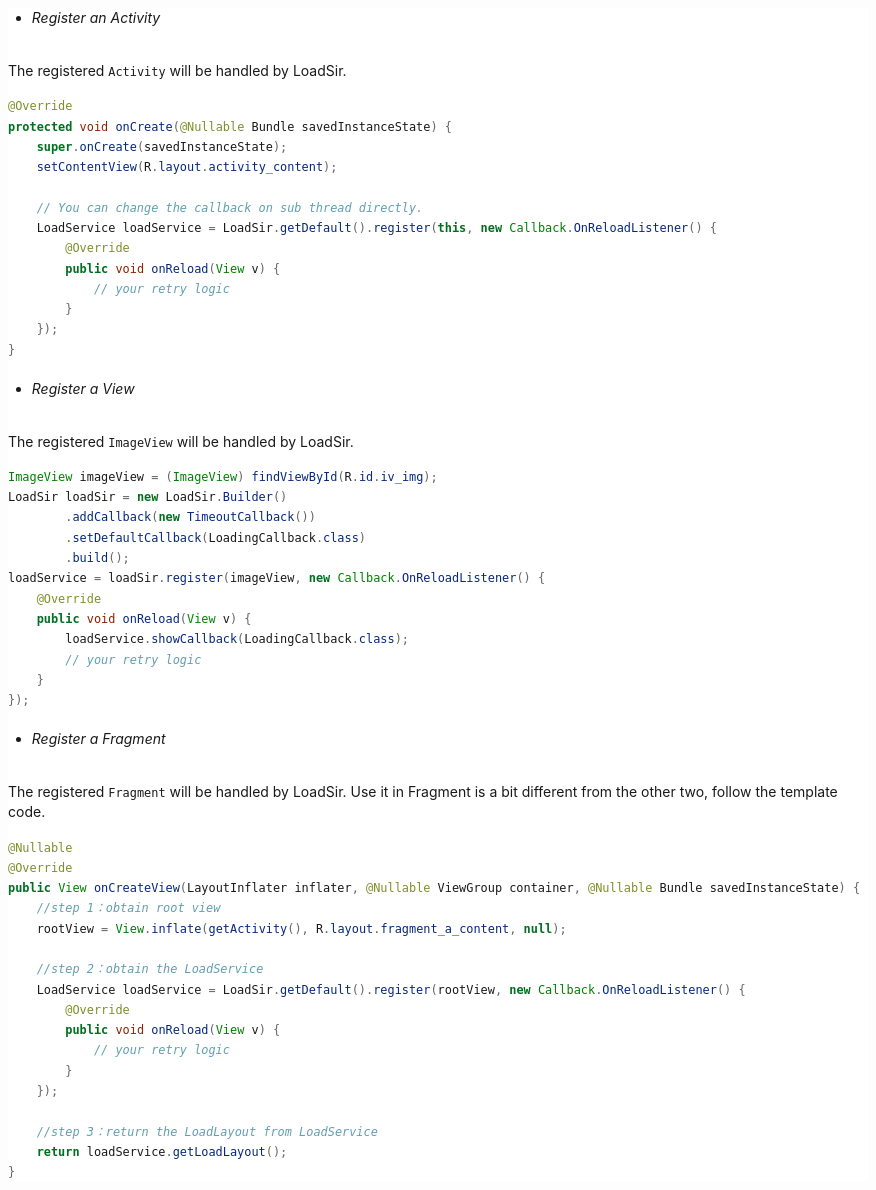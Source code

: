 * ###### Register an Activity
The registered `Activity` will be handled by LoadSir.
```java
@Override
protected void onCreate(@Nullable Bundle savedInstanceState) {
    super.onCreate(savedInstanceState);
    setContentView(R.layout.activity_content);
    
    // You can change the callback on sub thread directly.
    LoadService loadService = LoadSir.getDefault().register(this, new Callback.OnReloadListener() {
        @Override
        public void onReload(View v) {
            // your retry logic 
        }
    });
}
```

* ###### Register a View
The registered `ImageView` will be handled by LoadSir.
```java
ImageView imageView = (ImageView) findViewById(R.id.iv_img);
LoadSir loadSir = new LoadSir.Builder()
        .addCallback(new TimeoutCallback())
        .setDefaultCallback(LoadingCallback.class)
        .build();
loadService = loadSir.register(imageView, new Callback.OnReloadListener() {
    @Override
    public void onReload(View v) {
        loadService.showCallback(LoadingCallback.class);
        // your retry logic
    }
});
```

* ###### Register a Fragment
The registered `Fragment` will be handled by LoadSir.
Use it in Fragment is a bit different from the other two, follow the template code.
```java
@Nullable
@Override
public View onCreateView(LayoutInflater inflater, @Nullable ViewGroup container, @Nullable Bundle savedInstanceState) {
    //step 1：obtain root view
    rootView = View.inflate(getActivity(), R.layout.fragment_a_content, null);
    
    //step 2：obtain the LoadService
    LoadService loadService = LoadSir.getDefault().register(rootView, new Callback.OnReloadListener() {
        @Override
        public void onReload(View v) {
            // your retry logic
        }
    });
    
    //step 3：return the LoadLayout from LoadService
    return loadService.getLoadLayout();
}
```
